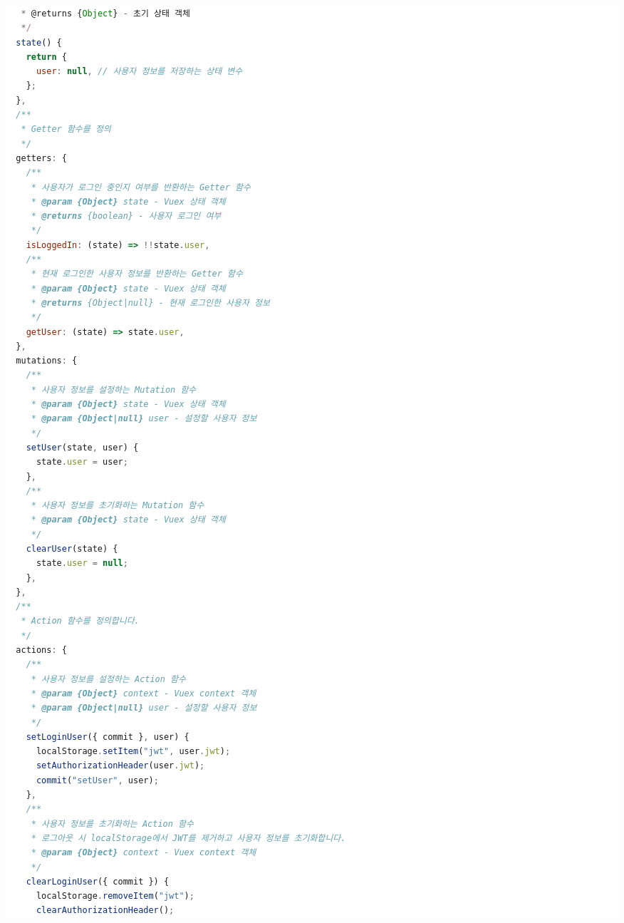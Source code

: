 ```javascript
   * @returns {Object} - 초기 상태 객체
   */
  state() {
    return {
      user: null, // 사용자 정보를 저장하는 상태 변수
    };
  },
  /**
   * Getter 함수를 정의
   */
  getters: {
    /**
     * 사용자가 로그인 중인지 여부를 반환하는 Getter 함수
     * @param {Object} state - Vuex 상태 객체
     * @returns {boolean} - 사용자 로그인 여부
     */
    isLoggedIn: (state) => !!state.user,
    /**
     * 현재 로그인한 사용자 정보를 반환하는 Getter 함수
     * @param {Object} state - Vuex 상태 객체
     * @returns {Object|null} - 현재 로그인한 사용자 정보
     */
    getUser: (state) => state.user,
  },
  mutations: {
    /**
     * 사용자 정보를 설정하는 Mutation 함수
     * @param {Object} state - Vuex 상태 객체
     * @param {Object|null} user - 설정할 사용자 정보
     */
    setUser(state, user) {
      state.user = user;
    },
    /**
     * 사용자 정보를 초기화하는 Mutation 함수
     * @param {Object} state - Vuex 상태 객체
     */
    clearUser(state) {
      state.user = null;
    },
  },
  /**
   * Action 함수를 정의합니다.
   */
  actions: {
    /**
     * 사용자 정보를 설정하는 Action 함수
     * @param {Object} context - Vuex context 객체
     * @param {Object|null} user - 설정할 사용자 정보
     */
    setLoginUser({ commit }, user) {
      localStorage.setItem("jwt", user.jwt);
      setAuthorizationHeader(user.jwt);
      commit("setUser", user);
    },
    /**
     * 사용자 정보를 초기화하는 Action 함수
     * 로그아웃 시 localStorage에서 JWT를 제거하고 사용자 정보를 초기화합니다.
     * @param {Object} context - Vuex context 객체
     */
    clearLoginUser({ commit }) {
      localStorage.removeItem("jwt");
      clearAuthorizationHeader();
```